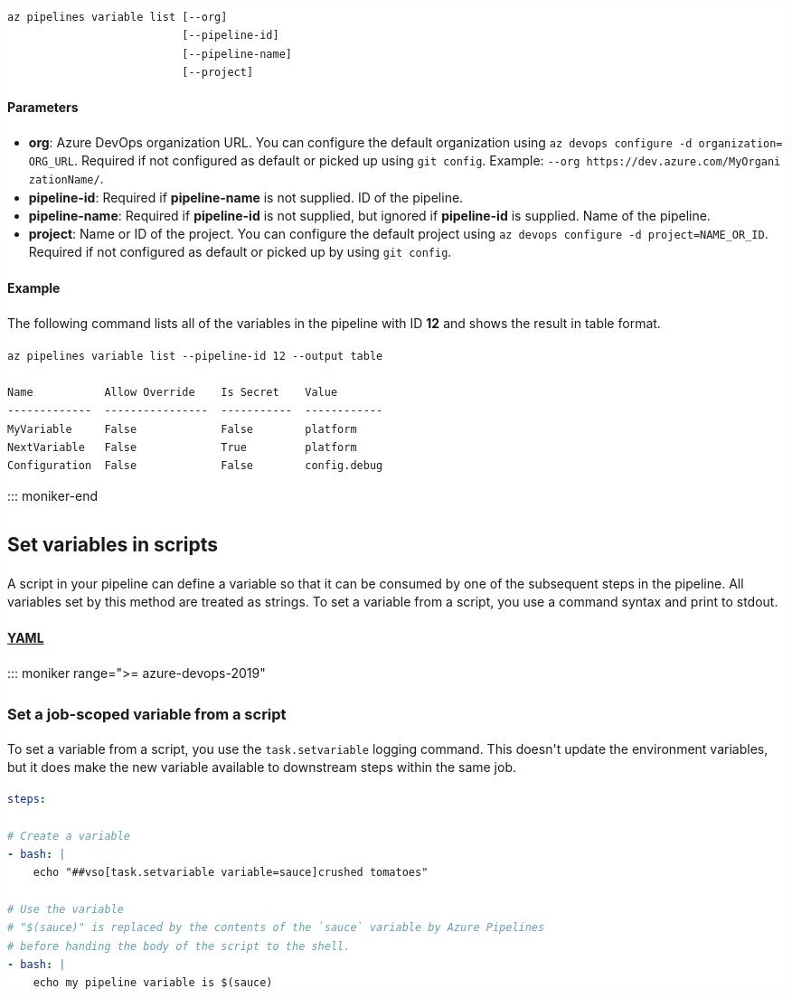 ```azurecli 
az pipelines variable list [--org]
                           [--pipeline-id]
                           [--pipeline-name]
                           [--project]
``` 

#### Parameters 

- **org**: Azure DevOps organization URL. You can configure the default organization using `az devops configure -d organization=ORG_URL`. Required if not configured as default or picked up using `git config`. Example: `--org https://dev.azure.com/MyOrganizationName/`.
- **pipeline-id**: Required if **pipeline-name** is not supplied. ID of the pipeline.
- **pipeline-name**: Required if **pipeline-id** is not supplied, but ignored if **pipeline-id** is supplied. Name of the pipeline.
- **project**: Name or ID of the project. You can configure the default project using `az devops configure -d project=NAME_OR_ID`. Required if not configured as default or picked up by using `git config`.

#### Example

The following command lists all of the variables in the pipeline with ID **12** and shows the result in table format.

```azurecli
az pipelines variable list --pipeline-id 12 --output table

Name           Allow Override    Is Secret    Value
-------------  ----------------  -----------  ------------
MyVariable     False             False        platform
NextVariable   False             True         platform
Configuration  False             False        config.debug
```

::: moniker-end

## Set variables in scripts

A script in your pipeline can define a variable so that it can be consumed by one of the subsequent steps in the pipeline. All variables set by this method are treated as strings. To set a variable from a script, you use a command syntax and print to stdout.

#### [YAML](#tab/yaml/)
::: moniker range=">= azure-devops-2019"

### Set a job-scoped variable from a script

To set a variable from a script, you use the `task.setvariable` logging command.
This doesn't update the environment variables, but it does make the new
variable available to downstream steps within the same job.

```yaml
steps:

# Create a variable
- bash: |
    echo "##vso[task.setvariable variable=sauce]crushed tomatoes"

# Use the variable
# "$(sauce)" is replaced by the contents of the `sauce` variable by Azure Pipelines
# before handing the body of the script to the shell.
- bash: |
    echo my pipeline variable is $(sauce)
```
